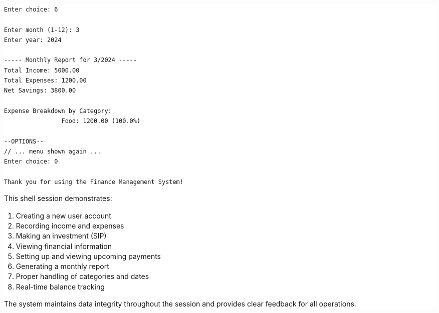 ```shell
Enter choice: 6

Enter month (1-12): 3
Enter year: 2024

----- Monthly Report for 3/2024 -----
Total Income: 5000.00
Total Expenses: 1200.00
Net Savings: 3800.00

Expense Breakdown by Category:
                Food: 1200.00 (100.0%)

--OPTIONS--
// ... menu shown again ...
Enter choice: 0

Thank you for using the Finance Management System!
```

This shell session demonstrates:
1. Creating a new user account
2. Recording income and expenses
3. Making an investment (SIP)
4. Viewing financial information
5. Setting up and viewing upcoming payments
6. Generating a monthly report
7. Proper handling of categories and dates
8. Real-time balance tracking

The system maintains data integrity throughout the session and provides clear feedback for all operations. 
